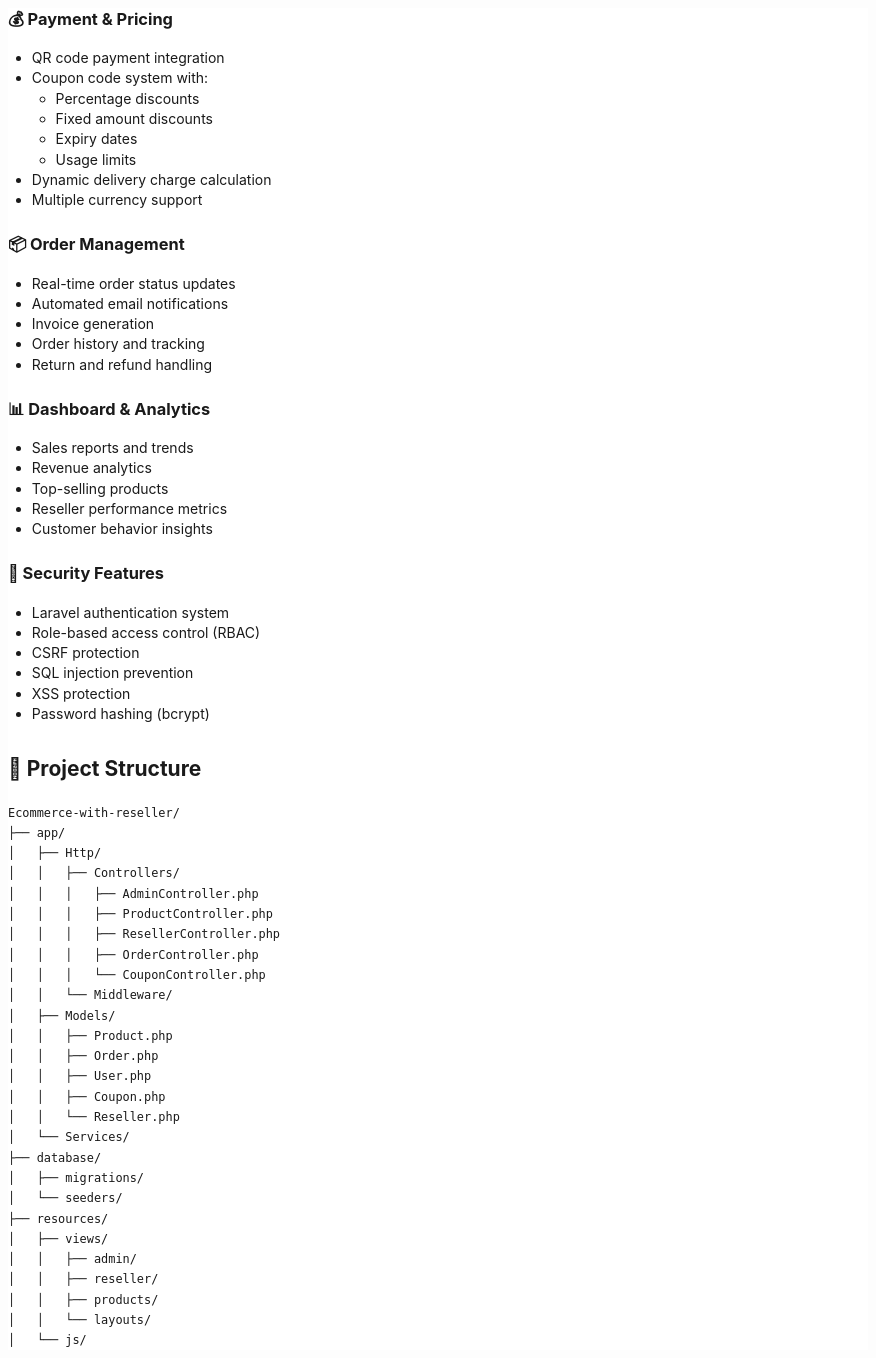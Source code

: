 ### 💰 Payment & Pricing
- QR code payment integration
- Coupon code system with:
  - Percentage discounts
  - Fixed amount discounts
  - Expiry dates
  - Usage limits
- Dynamic delivery charge calculation
- Multiple currency support

### 📦 Order Management
- Real-time order status updates
- Automated email notifications
- Invoice generation
- Order history and tracking
- Return and refund handling

### 📊 Dashboard & Analytics
- Sales reports and trends
- Revenue analytics
- Top-selling products
- Reseller performance metrics
- Customer behavior insights

### 🔐 Security Features
- Laravel authentication system
- Role-based access control (RBAC)
- CSRF protection
- SQL injection prevention
- XSS protection
- Password hashing (bcrypt)

## 📁 Project Structure

```
Ecommerce-with-reseller/
├── app/
│   ├── Http/
│   │   ├── Controllers/
│   │   │   ├── AdminController.php
│   │   │   ├── ProductController.php
│   │   │   ├── ResellerController.php
│   │   │   ├── OrderController.php
│   │   │   └── CouponController.php
│   │   └── Middleware/
│   ├── Models/
│   │   ├── Product.php
│   │   ├── Order.php
│   │   ├── User.php
│   │   ├── Coupon.php
│   │   └── Reseller.php
│   └── Services/
├── database/
│   ├── migrations/
│   └── seeders/
├── resources/
│   ├── views/
│   │   ├── admin/
│   │   ├── reseller/
│   │   ├── products/
│   │   └── layouts/
│   └── js/
```